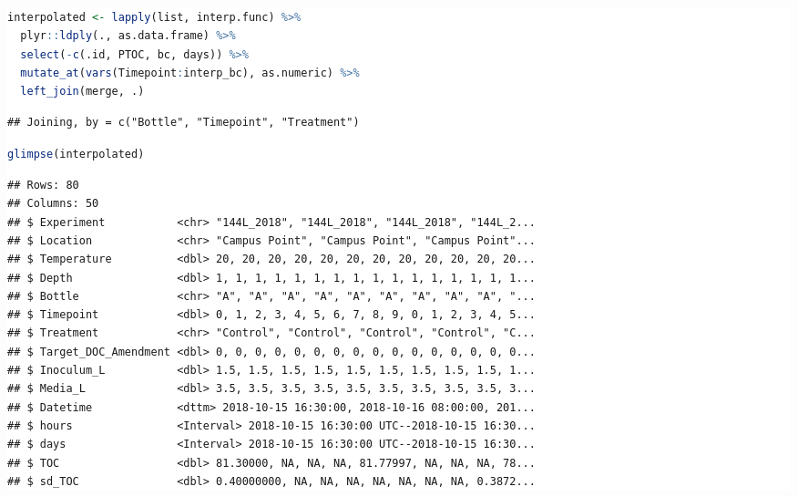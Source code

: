 ``` r
interpolated <- lapply(list, interp.func) %>% 
  plyr::ldply(., as.data.frame) %>% 
  select(-c(.id, PTOC, bc, days)) %>% 
  mutate_at(vars(Timepoint:interp_bc), as.numeric) %>% 
  left_join(merge, .)
```

    ## Joining, by = c("Bottle", "Timepoint", "Treatment")

``` r
glimpse(interpolated)
```

    ## Rows: 80
    ## Columns: 50
    ## $ Experiment           <chr> "144L_2018", "144L_2018", "144L_2018", "144L_2...
    ## $ Location             <chr> "Campus Point", "Campus Point", "Campus Point"...
    ## $ Temperature          <dbl> 20, 20, 20, 20, 20, 20, 20, 20, 20, 20, 20, 20...
    ## $ Depth                <dbl> 1, 1, 1, 1, 1, 1, 1, 1, 1, 1, 1, 1, 1, 1, 1, 1...
    ## $ Bottle               <chr> "A", "A", "A", "A", "A", "A", "A", "A", "A", "...
    ## $ Timepoint            <dbl> 0, 1, 2, 3, 4, 5, 6, 7, 8, 9, 0, 1, 2, 3, 4, 5...
    ## $ Treatment            <chr> "Control", "Control", "Control", "Control", "C...
    ## $ Target_DOC_Amendment <dbl> 0, 0, 0, 0, 0, 0, 0, 0, 0, 0, 0, 0, 0, 0, 0, 0...
    ## $ Inoculum_L           <dbl> 1.5, 1.5, 1.5, 1.5, 1.5, 1.5, 1.5, 1.5, 1.5, 1...
    ## $ Media_L              <dbl> 3.5, 3.5, 3.5, 3.5, 3.5, 3.5, 3.5, 3.5, 3.5, 3...
    ## $ Datetime             <dttm> 2018-10-15 16:30:00, 2018-10-16 08:00:00, 201...
    ## $ hours                <Interval> 2018-10-15 16:30:00 UTC--2018-10-15 16:30...
    ## $ days                 <Interval> 2018-10-15 16:30:00 UTC--2018-10-15 16:30...
    ## $ TOC                  <dbl> 81.30000, NA, NA, NA, 81.77997, NA, NA, NA, 78...
    ## $ sd_TOC               <dbl> 0.40000000, NA, NA, NA, NA, NA, NA, NA, 0.3872...